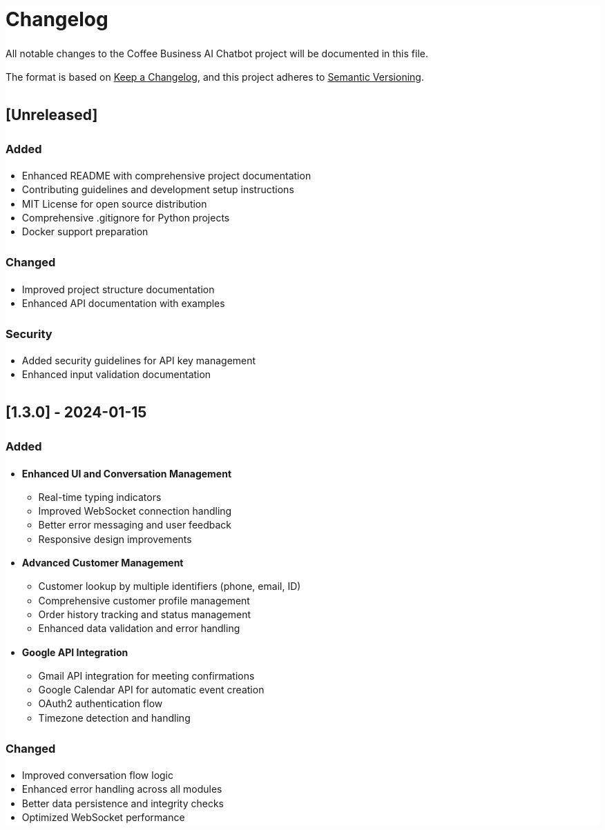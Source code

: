 # Changelog

All notable changes to the Coffee Business AI Chatbot project will be documented in this file.

The format is based on [Keep a Changelog](https://keepachangelog.com/en/1.0.0/),
and this project adheres to [Semantic Versioning](https://semver.org/spec/v2.0.0.html).

## [Unreleased]

### Added
- Enhanced README with comprehensive project documentation
- Contributing guidelines and development setup instructions
- MIT License for open source distribution
- Comprehensive .gitignore for Python projects
- Docker support preparation

### Changed
- Improved project structure documentation
- Enhanced API documentation with examples

### Security
- Added security guidelines for API key management
- Enhanced input validation documentation

## [1.3.0] - 2024-01-15

### Added
- **Enhanced UI and Conversation Management**
  - Real-time typing indicators
  - Improved WebSocket connection handling
  - Better error messaging and user feedback
  - Responsive design improvements

- **Advanced Customer Management**
  - Customer lookup by multiple identifiers (phone, email, ID)
  - Comprehensive customer profile management
  - Order history tracking and status management
  - Enhanced data validation and error handling

- **Google API Integration**
  - Gmail API integration for meeting confirmations
  - Google Calendar API for automatic event creation
  - OAuth2 authentication flow
  - Timezone detection and handling

### Changed
- Improved conversation flow logic
- Enhanced error handling across all modules
- Better data persistence and integrity checks
- Optimized WebSocket performance
